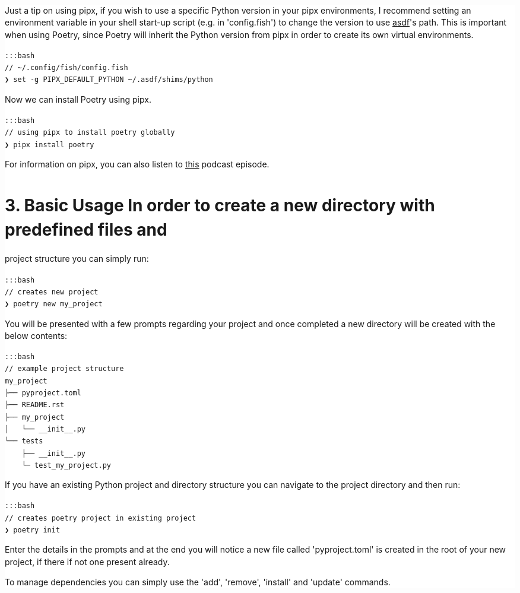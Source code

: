 Just a tip on using pipx, if you wish to use a specific Python version in your
pipx environments, I recommend setting an environment variable in your shell
start-up script (e.g. in 'config.fish') to change the version to use
[asdf](https://asdf-vm.com/)'s path. This is important when using Poetry, since
Poetry will inherit the Python version from pipx in order to create its own
virtual environments.

    :::bash
    // ~/.config/fish/config.fish 
    ❯ set -g PIPX_DEFAULT_PYTHON ~/.asdf/shims/python

Now we can install Poetry using pipx.

    :::bash
    // using pipx to install poetry globally 
    ❯ pipx install poetry 

For information on pipx, you can also listen to
[this](https://talkpython.fm/episodes/show/371/pipx-installable-isolated-python-applications)
podcast episode.

# 3. Basic Usage In order to create a new directory with predefined files and
project structure you can simply run:

    :::bash
    // creates new project 
    ❯ poetry new my_project

You will be presented with a few prompts regarding your project and once
completed a new directory will be created with the below contents:

    :::bash
    // example project structure 
    my_project 
    ├── pyproject.toml 
    ├── README.rst
    ├── my_project 
    │   └── __init__.py 
    └── tests 
        ├── __init__.py 
        └─ test_my_project.py 

If you have an existing Python project and directory structure you can navigate
to the project directory and then run:

    :::bash
    // creates poetry project in existing project 
    ❯ poetry init 

Enter the details in the prompts and at the end you will notice a new file
called 'pyproject.toml' is created in the root of your new project, if there if
not one present already.

To manage dependencies you can simply use the 'add', 'remove', 'install' and
'update' commands.
